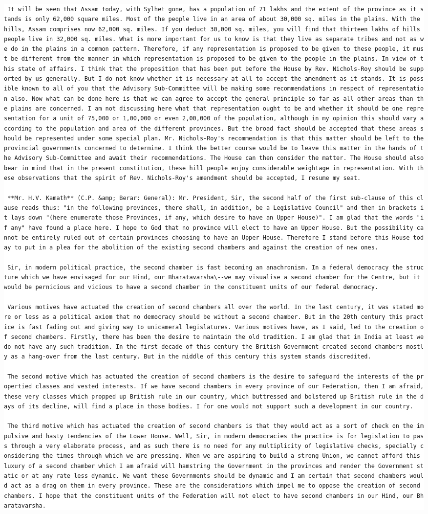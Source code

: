      It will be seen that Assam today, with Sylhet gone, has a population of 71 lakhs and the extent of the province as it stands is only 62,000 square miles. Most of the people live in an area of about 30,000 sq. miles in the plains. With the hills, Assam comprises now 62,000 sq. miles. If you deduct 30,000 sq. miles, you will find that thirteen lakhs of hills people live in 32,000 sq. miles. What is more important for us to know is that they live as separate tribes and not as we do in the plains in a common pattern. Therefore, if any representation is proposed to be given to these people, it must be different from the manner in which representation is proposed to be given to the people in the plains. In view of this state of affairs. I think that the proposition that has been put before the House by Rev. Nichols-Roy should be supported by us generally. But I do not know whether it is necessary at all to accept the amendment as it stands. It is possible known to all of you that the Advisory Sub-Committee will be making some recommendations in respect of representation also. Now what can be done here is that we can agree to accept the general principle so far as all other areas than the plains are concerned. I am not discussing here what that representation ought to be and whether it should be one representation for a unit of 75,000 or 1,00,000 or even 2,00,000 of the population, although in my opinion this should vary according to the population and area of the different provinces. But the broad fact should be accepted that these areas should be represented under some special plan. Mr. Nichols-Roy's recommendation is that this matter should be left to the provincial governments concerned to determine. I think the better course would be to leave this matter in the hands of the Advisory Sub-Committee and await their recommendations. The House can then consider the matter. The House should also bear in mind that in the present constitution, these hill people enjoy considerable weightage in representation. With these observations that the spirit of Rev. Nichols-Roy's amendment should be accepted, I resume my seat.

     **Mr. H.V. Kamath** (C.P. &amp; Berar: General): Mr. President, Sir, the second half of the first sub-clause of this clause reads thus: "in the following provinces, there shall, in addition, be a Legislative Council" and then in brackets it lays down "(here enumerate those Provinces, if any, which desire to have an Upper House)". I am glad that the words "if any" have found a place here. I hope to God that no province will elect to have an Upper House. But the possibility cannot be entirely ruled out of certain provinces choosing to have an Upper House. Therefore I stand before this House today to put in a plea for the abolition of the existing second chambers and against the creation of new ones.

     Sir, in modern political practice, the second chamber is fast becoming an anachronism. In a federal democracy the structure which we have envisaged for our Hind, our Bharatavarsha\--we may visualise a second chamber for the Centre, but it would be pernicious and vicious to have a second chamber in the constituent units of our federal democracy.

     Various motives have actuated the creation of second chambers all over the world. In the last century, it was stated more or less as a political axiom that no democracy should be without a second chamber. But in the 20th century this practice is fast fading out and giving way to unicameral legislatures. Various motives have, as I said, led to the creation of second chambers. Firstly, there has been the desire to maintain the old tradition. I am glad that in India at least we do not have any such tradition. In the first decade of this century the British Government created second chambers mostly as a hang-over from the last century. But in the middle of this century this system stands discredited.

     The second motive which has actuated the creation of second chambers is the desire to safeguard the interests of the propertied classes and vested interests. If we have second chambers in every province of our Federation, then I am afraid, these very classes which propped up British rule in our country, which buttressed and bolstered up British rule in the days of its decline, will find a place in those bodies. I for one would not support such a development in our country.

     The third motive which has actuated the creation of second chambers is that they would act as a sort of check on the impulsive and hasty tendencies of the Lower House. Well, Sir, in modern democracies the practice is for legislation to pass through a very elaborate process, and as such there is no need for any multiplicity of legislative checks, specially considering the times through which we are pressing. When we are aspiring to build a strong Union, we cannot afford this luxury of a second chamber which I am afraid will hamstring the Government in the provinces and render the Government static or at any rate less dynamic. We want these Governments should be dynamic and I am certain that second chambers would act as a drag on them in every province. These are the considerations which impel me to oppose the creation of second chambers. I hope that the constituent units of the Federation will not elect to have second chambers in our Hind, our Bharatavarsha.
